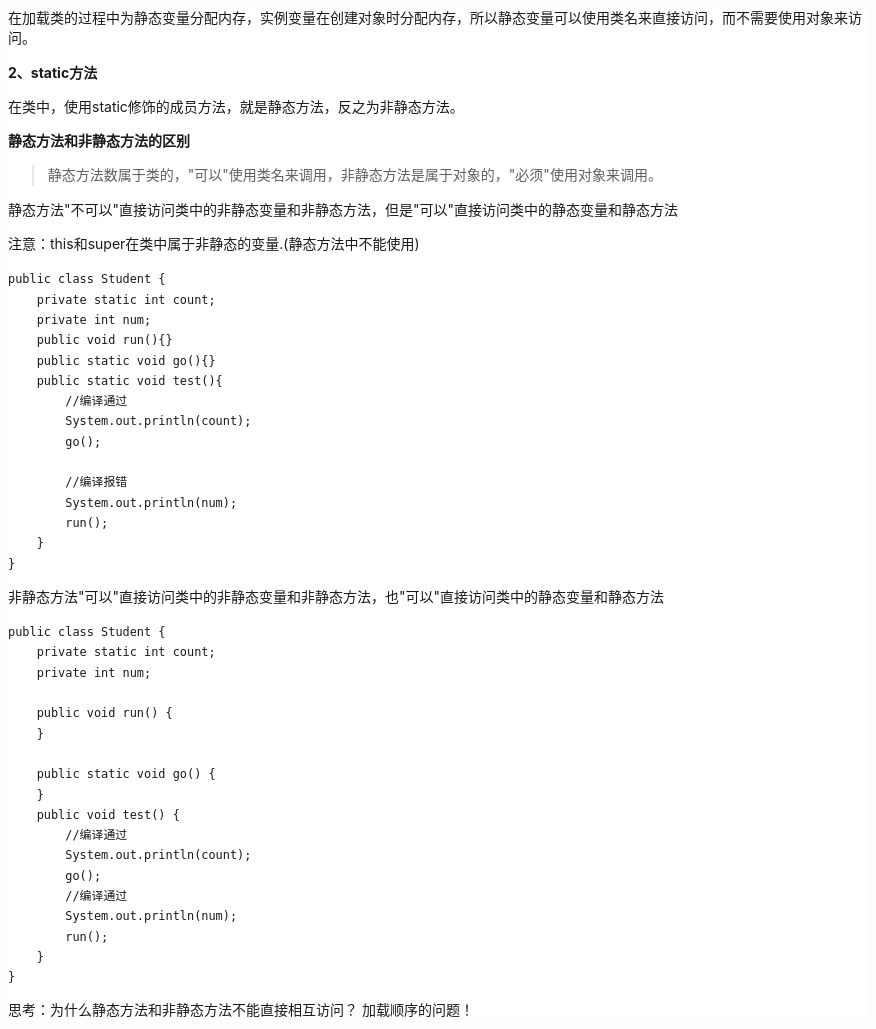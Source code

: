 在加载类的过程中为静态变量分配内存，实例变量在创建对象时分配内存，所以静态变量可以使用类名来直接访问，而不需要使用对象来访问。

**2、static方法**

在类中，使用static修饰的成员方法，就是静态方法，反之为非静态方法。

**静态方法和非静态方法的区别**

> 静态方法数属于类的，"可以"使用类名来调用，非静态方法是属于对象的，"必须"使用对象来调用。

静态方法"不可以"直接访问类中的非静态变量和非静态方法，但是"可以"直接访问类中的静态变量和静态方法

注意：this和super在类中属于非静态的变量.(静态方法中不能使用)

```
public class Student {
    private static int count;
    private int num;
    public void run(){}
    public static void go(){}
    public static void test(){
        //编译通过
        System.out.println(count);
        go();
        
        //编译报错
        System.out.println(num);
        run();
    }
}
```

非静态方法"可以"直接访问类中的非静态变量和非静态方法，也"可以"直接访问类中的静态变量和静态方法

```
public class Student {
    private static int count;
    private int num;

    public void run() {
    }

    public static void go() {
    }
    public void test() {
        //编译通过
        System.out.println(count);
        go();
        //编译通过
        System.out.println(num);
        run();
    }
}
```

思考：为什么静态方法和非静态方法不能直接相互访问？ 加载顺序的问题！
